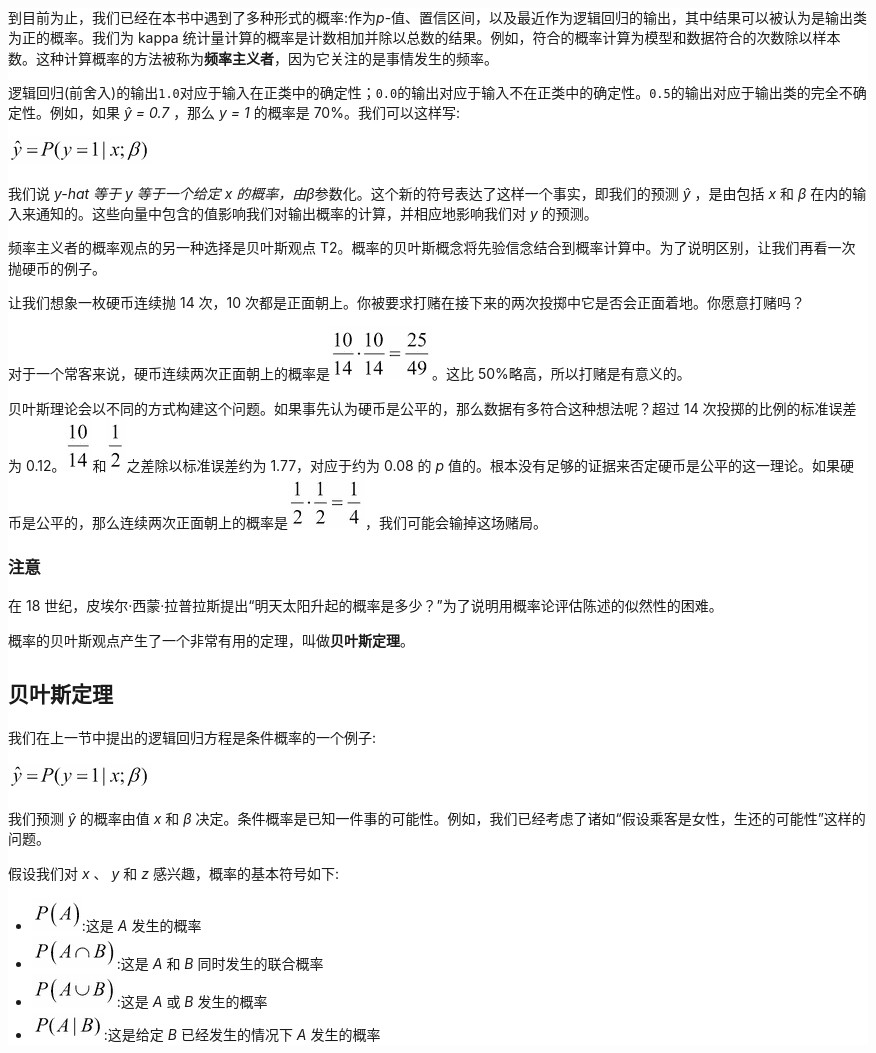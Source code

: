 到目前为止，我们已经在本书中遇到了多种形式的概率:作为*p*-值、置信区间，以及最近作为逻辑回归的输出，其中结果可以被认为是输出类为正的概率。我们为 kappa 统计量计算的概率是计数相加并除以总数的结果。例如，符合的概率计算为模型和数据符合的次数除以样本数。这种计算概率的方法被称为**频率主义者**，因为它关注的是事情发生的频率。

逻辑回归(前舍入)的输出`1.0`对应于输入在正类中的确定性；`0.0`的输出对应于输入不在正类中的确定性。`0.5`的输出对应于输出类的完全不确定性。例如，如果 *ŷ = 0.7* ，那么 *y = 1* 的概率是 70%。我们可以这样写:

![Probability](img/7180OS_04_26.jpg)

我们说 *y-hat 等于 y 等于一个给定 x 的概率，由β*参数化。这个新的符号表达了这样一个事实，即我们的预测 *ŷ* ，是由包括 *x* 和 *β* 在内的输入来通知的。这些向量中包含的值影响我们对输出概率的计算，并相应地影响我们对 *y* 的预测。

频率主义者的概率观点的另一种选择是贝叶斯观点 T2。概率的贝叶斯概念将先验信念结合到概率计算中。为了说明区别，让我们再看一次抛硬币的例子。

让我们想象一枚硬币连续抛 14 次，10 次都是正面朝上。你被要求打赌在接下来的两次投掷中它是否会正面着地。你愿意打赌吗？

对于一个常客来说，硬币连续两次正面朝上的概率是![Probability](img/7180OS_04_27.jpg)。这比 50%略高，所以打赌是有意义的。

贝叶斯理论会以不同的方式构建这个问题。如果事先认为硬币是公平的，那么数据有多符合这种想法呢？超过 14 次投掷的比例的标准误差为 0.12。![Probability](img/7180OS_04_28.jpg)和![Probability](img/7180OS_04_29.jpg)之差除以标准误差约为 1.77，对应于约为 0.08 的 *p* 值的。根本没有足够的证据来否定硬币是公平的这一理论。如果硬币是公平的，那么连续两次正面朝上的概率是![Probability](img/7180OS_04_30.jpg)，我们可能会输掉这场赌局。

### 注意

在 18 世纪，皮埃尔·西蒙·拉普拉斯提出“明天太阳升起的概率是多少？”为了说明用概率论评估陈述的似然性的困难。

概率的贝叶斯观点产生了一个非常有用的定理，叫做**贝叶斯定理**。

## 贝叶斯定理

我们在上一节中提出的逻辑回归方程是条件概率的一个例子:

![Bayes theorem](img/7180OS_04_26.jpg)

我们预测 *ŷ* 的概率由值 *x* 和 *β* 决定。条件概率是已知一件事的可能性。例如，我们已经考虑了诸如“假设乘客是女性，生还的可能性”这样的问题。

假设我们对 *x* 、 *y* 和 *z* 感兴趣，概率的基本符号如下:

*   ![Bayes theorem](img/7180OS_04_31.jpg):这是 *A* 发生的概率
*   ![Bayes theorem](img/7180OS_04_32.jpg):这是 *A* 和 *B* 同时发生的联合概率
*   ![Bayes theorem](img/7180OS_04_33.jpg):这是 *A* 或 *B* 发生的概率
*   ![Bayes theorem](img/7180OS_04_80.jpg):这是给定 *B* 已经发生的情况下 *A* 发生的概率
